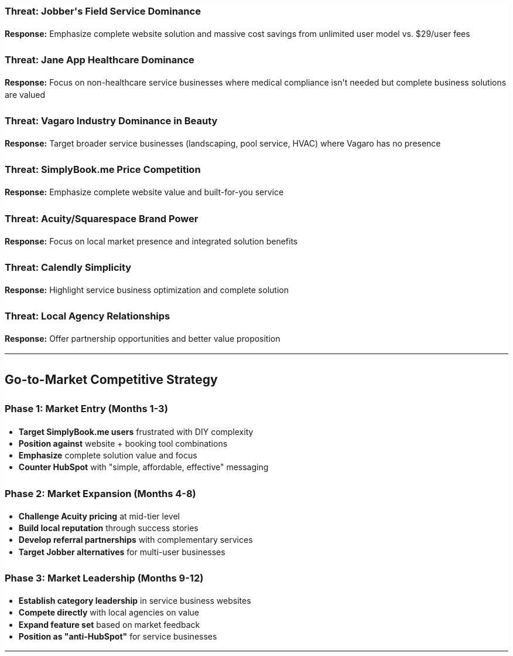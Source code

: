 ### Threat: Jobber's Field Service Dominance
**Response:** Emphasize complete website solution and massive cost savings from unlimited user model vs. $29/user fees

### Threat: Jane App Healthcare Dominance
**Response:** Focus on non-healthcare service businesses where medical compliance isn't needed but complete business solutions are valued

### Threat: Vagaro Industry Dominance in Beauty
**Response:** Target broader service businesses (landscaping, pool service, HVAC) where Vagaro has no presence

### Threat: SimplyBook.me Price Competition
**Response:** Emphasize complete website value and built-for-you service

### Threat: Acuity/Squarespace Brand Power
**Response:** Focus on local market presence and integrated solution benefits

### Threat: Calendly Simplicity
**Response:** Highlight service business optimization and complete solution

### Threat: Local Agency Relationships
**Response:** Offer partnership opportunities and better value proposition

---

## Go-to-Market Competitive Strategy

### Phase 1: Market Entry (Months 1-3)
- **Target SimplyBook.me users** frustrated with DIY complexity
- **Position against** website + booking tool combinations
- **Emphasize** complete solution value and focus
- **Counter HubSpot** with "simple, affordable, effective" messaging

### Phase 2: Market Expansion (Months 4-8)
- **Challenge Acuity pricing** at mid-tier level
- **Build local reputation** through success stories
- **Develop referral partnerships** with complementary services
- **Target Jobber alternatives** for multi-user businesses

### Phase 3: Market Leadership (Months 9-12)
- **Establish category leadership** in service business websites
- **Compete directly** with local agencies on value
- **Expand feature set** based on market feedback
- **Position as "anti-HubSpot"** for service businesses

---
